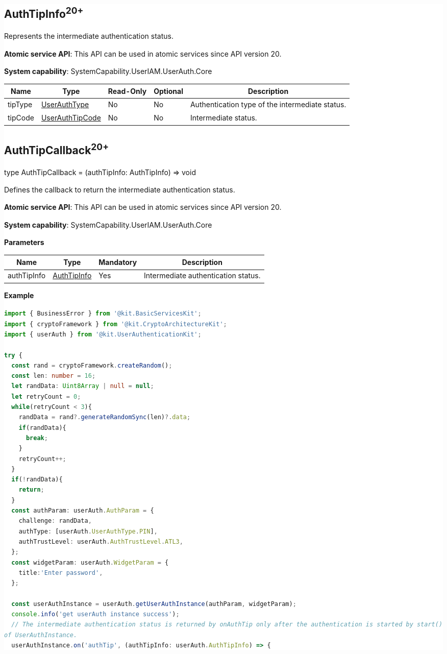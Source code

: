 ## AuthTipInfo<sup>20+</sup>

Represents the intermediate authentication status.

**Atomic service API**: This API can be used in atomic services since API version 20.

**System capability**: SystemCapability.UserIAM.UserAuth.Core

| Name    | Type                                 | Read-Only| Optional| Description                             |
| -------- | ------------------------------------ | ---- | ---- | ------------------------------------ |
| tipType | [UserAuthType](#userauthtype8)        |  No |  No | Authentication type of the intermediate status.|
| tipCode | [UserAuthTipCode](#userauthtipcode20) |  No |  No | Intermediate status.|

## AuthTipCallback<sup>20+</sup>

type AuthTipCallback = (authTipInfo: AuthTipInfo) => void

Defines the callback to return the intermediate authentication status.

**Atomic service API**: This API can be used in atomic services since API version 20.

**System capability**: SystemCapability.UserIAM.UserAuth.Core

**Parameters**

| Name| Type                               | Mandatory| Description      |
| ------ | -----------------------------------| ---- | ---------- |
| authTipInfo | [AuthTipInfo](#authtipinfo20)   | Yes  | Intermediate authentication status.|

**Example**

```ts
import { BusinessError } from '@kit.BasicServicesKit';
import { cryptoFramework } from '@kit.CryptoArchitectureKit';
import { userAuth } from '@kit.UserAuthenticationKit';

try {
  const rand = cryptoFramework.createRandom();
  const len: number = 16;
  let randData: Uint8Array | null = null;
  let retryCount = 0;
  while(retryCount < 3){
    randData = rand?.generateRandomSync(len)?.data;
    if(randData){
      break;
    }
    retryCount++;
  }
  if(!randData){
    return;
  }
  const authParam: userAuth.AuthParam = {
    challenge: randData,
    authType: [userAuth.UserAuthType.PIN],
    authTrustLevel: userAuth.AuthTrustLevel.ATL3,
  };
  const widgetParam: userAuth.WidgetParam = {
    title:'Enter password',
  };

  const userAuthInstance = userAuth.getUserAuthInstance(authParam, widgetParam);
  console.info('get userAuth instance success');
  // The intermediate authentication status is returned by onAuthTip only after the authentication is started by start() of UserAuthInstance.
  userAuthInstance.on('authTip', (authTipInfo: userAuth.AuthTipInfo) => {
```